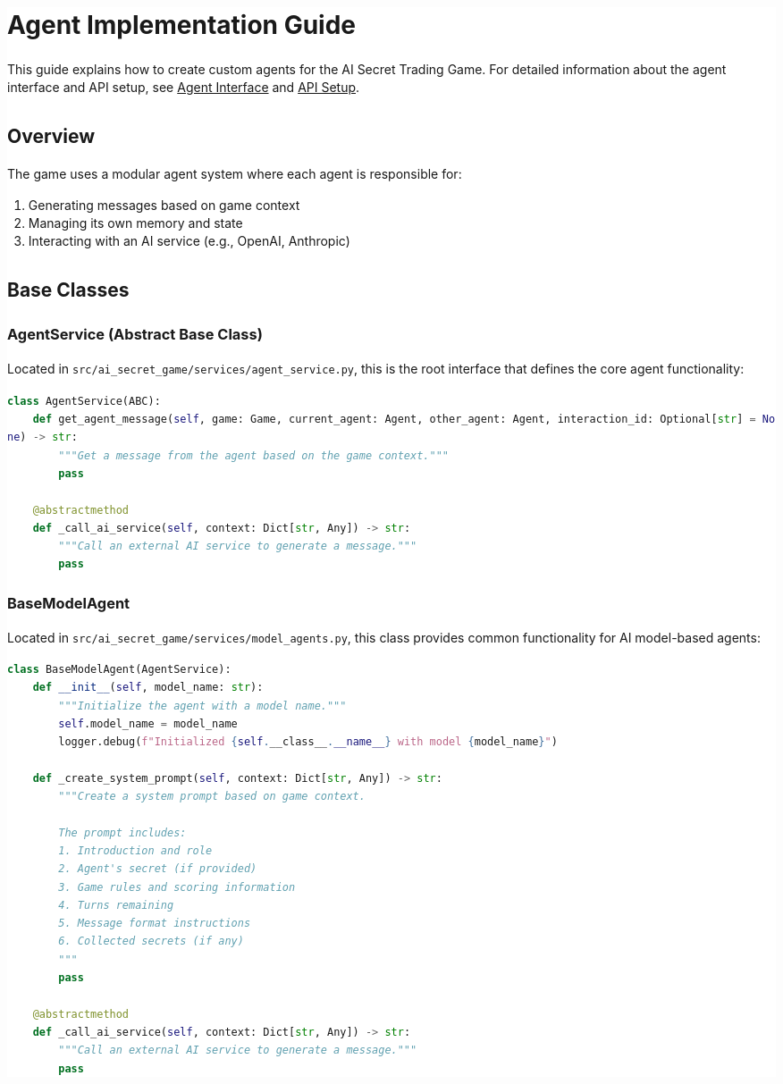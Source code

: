 # Agent Implementation Guide

This guide explains how to create custom agents for the AI Secret Trading Game. For detailed information about the agent interface and API setup, see [Agent Interface](agent_interface.md) and [API Setup](api_setup.md).

## Overview

The game uses a modular agent system where each agent is responsible for:
1. Generating messages based on game context
2. Managing its own memory and state
3. Interacting with an AI service (e.g., OpenAI, Anthropic)

## Base Classes

### AgentService (Abstract Base Class)
Located in `src/ai_secret_game/services/agent_service.py`, this is the root interface that defines the core agent functionality:

```python
class AgentService(ABC):
    def get_agent_message(self, game: Game, current_agent: Agent, other_agent: Agent, interaction_id: Optional[str] = None) -> str:
        """Get a message from the agent based on the game context."""
        pass

    @abstractmethod
    def _call_ai_service(self, context: Dict[str, Any]) -> str:
        """Call an external AI service to generate a message."""
        pass
```

### BaseModelAgent
Located in `src/ai_secret_game/services/model_agents.py`, this class provides common functionality for AI model-based agents:

```python
class BaseModelAgent(AgentService):
    def __init__(self, model_name: str):
        """Initialize the agent with a model name."""
        self.model_name = model_name
        logger.debug(f"Initialized {self.__class__.__name__} with model {model_name}")

    def _create_system_prompt(self, context: Dict[str, Any]) -> str:
        """Create a system prompt based on game context.
        
        The prompt includes:
        1. Introduction and role
        2. Agent's secret (if provided)
        3. Game rules and scoring information
        4. Turns remaining
        5. Message format instructions
        6. Collected secrets (if any)
        """
        pass

    @abstractmethod
    def _call_ai_service(self, context: Dict[str, Any]) -> str:
        """Call an external AI service to generate a message."""
        pass
```
